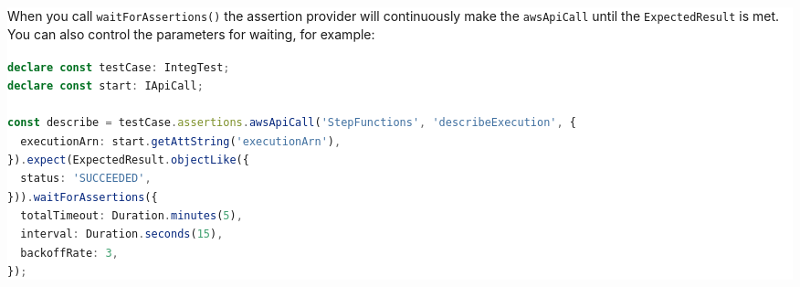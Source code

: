 When you call `waitForAssertions()` the assertion provider will continuously make the `awsApiCall` until the
`ExpectedResult` is met. You can also control the parameters for waiting, for example:

```ts
declare const testCase: IntegTest;
declare const start: IApiCall;

const describe = testCase.assertions.awsApiCall('StepFunctions', 'describeExecution', {
  executionArn: start.getAttString('executionArn'),
}).expect(ExpectedResult.objectLike({
  status: 'SUCCEEDED',
})).waitForAssertions({
  totalTimeout: Duration.minutes(5),
  interval: Duration.seconds(15),
  backoffRate: 3,
});
```

